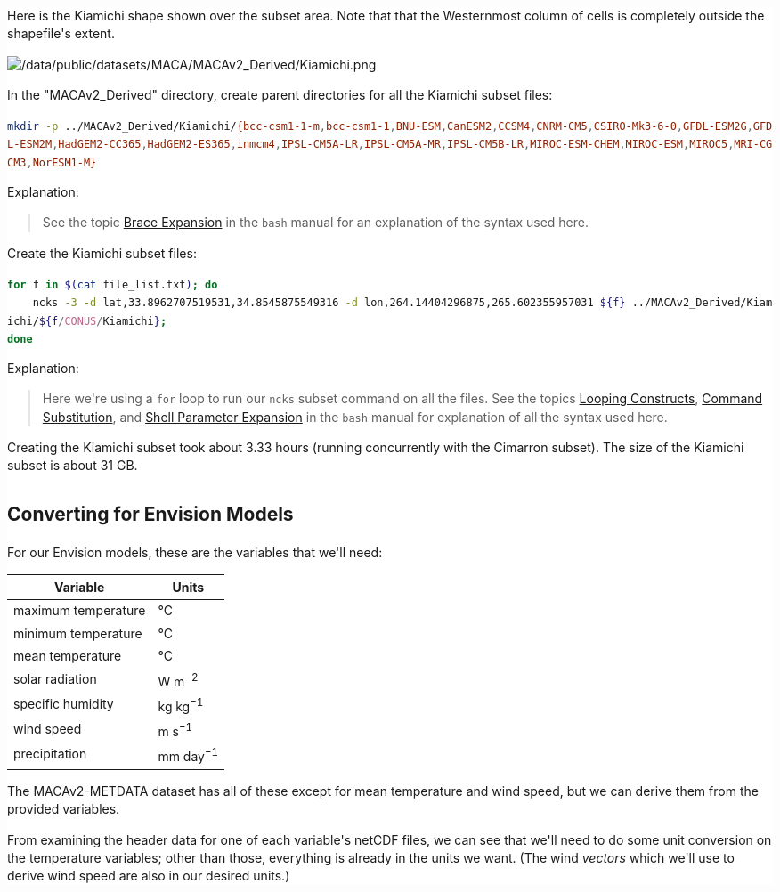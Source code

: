 Here is the Kiamichi shape shown over the subset area. Note that that the Westernmost column of cells is completely outside the shapefile's extent.

![/data/public/datasets/MACA/MACAv2_Derived/Kiamichi.png](/data/public/datasets/MACA/MACAv2_Derived/Kiamichi.png)

In the "MACAv2_Derived" directory, create parent directories for all the Kiamichi subset files:
```bash
mkdir -p ../MACAv2_Derived/Kiamichi/{bcc-csm1-1-m,bcc-csm1-1,BNU-ESM,CanESM2,CCSM4,CNRM-CM5,CSIRO-Mk3-6-0,GFDL-ESM2G,GFDL-ESM2M,HadGEM2-CC365,HadGEM2-ES365,inmcm4,IPSL-CM5A-LR,IPSL-CM5A-MR,IPSL-CM5B-LR,MIROC-ESM-CHEM,MIROC-ESM,MIROC5,MRI-CGCM3,NorESM1-M}
```

Explanation:
> See the topic [Brace Expansion](https://www.gnu.org/software/bash/manual/html_node/Brace-Expansion.html) in the `bash` manual for an explanation of the syntax used here.

Create the Kiamichi subset files:
```bash
for f in $(cat file_list.txt); do 
    ncks -3 -d lat,33.8962707519531,34.8545875549316 -d lon,264.14404296875,265.602355957031 ${f} ../MACAv2_Derived/Kiamichi/${f/CONUS/Kiamichi}; 
done
```

Explanation:
> Here we're using a `for` loop to run our `ncks` subset command on all the files. See the topics [Looping Constructs](https://www.gnu.org/software/bash/manual/html_node/Looping-Constructs.html), [Command Substitution](https://www.gnu.org/software/bash/manual/html_node/Command-Substitution.html), and [Shell Parameter Expansion](https://www.gnu.org/software/bash/manual/html_node/Shell-Parameter-Expansion.html) in the `bash` manual for explanation of all the syntax used here.

Creating the Kiamichi subset took about 3.33 hours (running concurrently with the Cimarron subset). The size of the Kiamichi subset is about 31 GB.

## Converting for Envision Models

For our Envision models, these are the variables that we'll need:

Variable | Units
---------|--------
maximum temperature | &deg;C
minimum temperature | &deg;C
mean temperature | &deg;C
solar radiation | W m$^{-2}$
specific humidity | kg kg$^{-1}$
wind speed | m s$^{-1}$
precipitation | mm day$^{-1}$

The MACAv2-METDATA dataset has all of these except for mean temperature and wind speed, but we can derive them from the provided variables.

From examining the header data for one of each variable's netCDF files, we can see that we'll need to do some unit conversion on the temperature variables; other than those, everything is already in the units we want. (The wind *vectors* which we'll use to derive wind speed are also in our desired units.)

